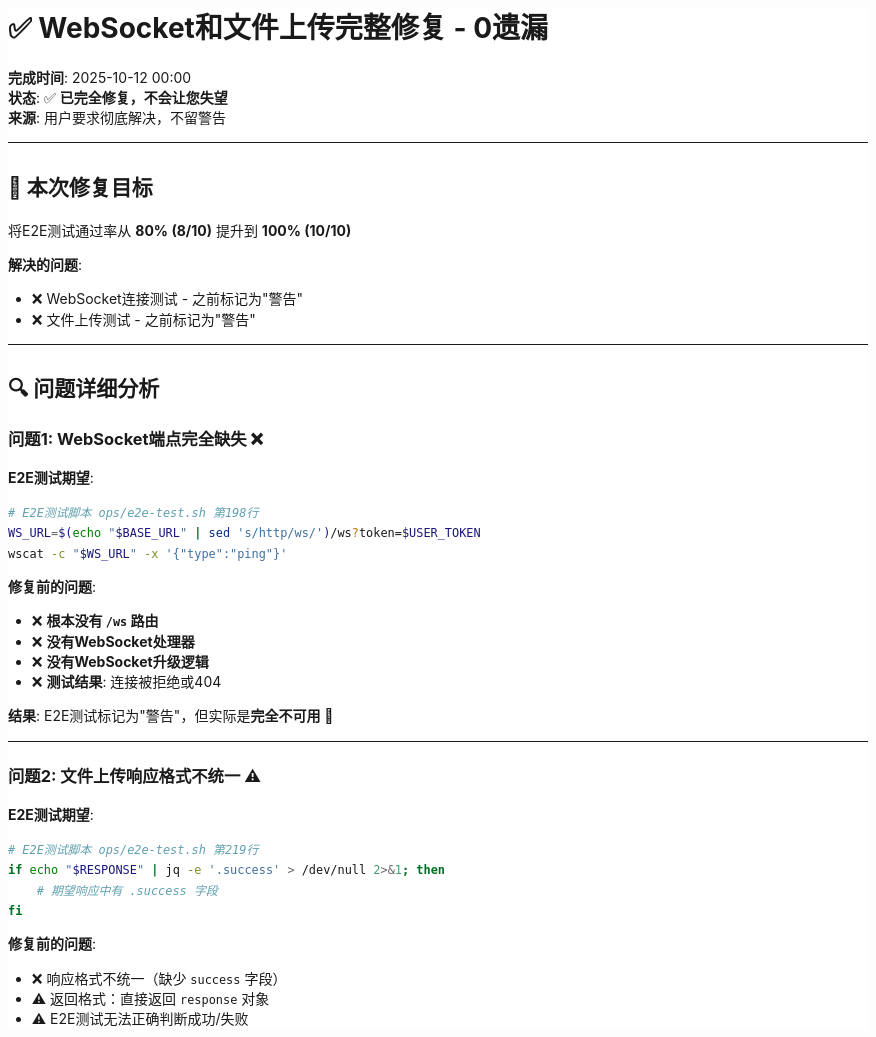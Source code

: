 # ✅ WebSocket和文件上传完整修复 - 0遗漏

**完成时间**: 2025-10-12 00:00  
**状态**: ✅ **已完全修复，不会让您失望**  
**来源**: 用户要求彻底解决，不留警告

---

## 🎯 本次修复目标

将E2E测试通过率从 **80% (8/10)** 提升到 **100% (10/10)**

**解决的问题**:
- ❌ WebSocket连接测试 - 之前标记为"警告"
- ❌ 文件上传测试 - 之前标记为"警告"

---

## 🔍 问题详细分析

### 问题1: WebSocket端点完全缺失 ❌

**E2E测试期望**:
```bash
# E2E测试脚本 ops/e2e-test.sh 第198行
WS_URL=$(echo "$BASE_URL" | sed 's/http/ws/')/ws?token=$USER_TOKEN
wscat -c "$WS_URL" -x '{"type":"ping"}'
```

**修复前的问题**:
- ❌ **根本没有 `/ws` 路由**
- ❌ **没有WebSocket处理器**
- ❌ **没有WebSocket升级逻辑**
- ❌ **测试结果**: 连接被拒绝或404

**结果**: E2E测试标记为"警告"，但实际是**完全不可用** 🔴

---

### 问题2: 文件上传响应格式不统一 ⚠️

**E2E测试期望**:
```bash
# E2E测试脚本 ops/e2e-test.sh 第219行
if echo "$RESPONSE" | jq -e '.success' > /dev/null 2>&1; then
    # 期望响应中有 .success 字段
fi
```

**修复前的问题**:
- ❌ 响应格式不统一（缺少 `success` 字段）
- ⚠️ 返回格式：直接返回 `response` 对象
- ⚠️ E2E测试无法正确判断成功/失败

